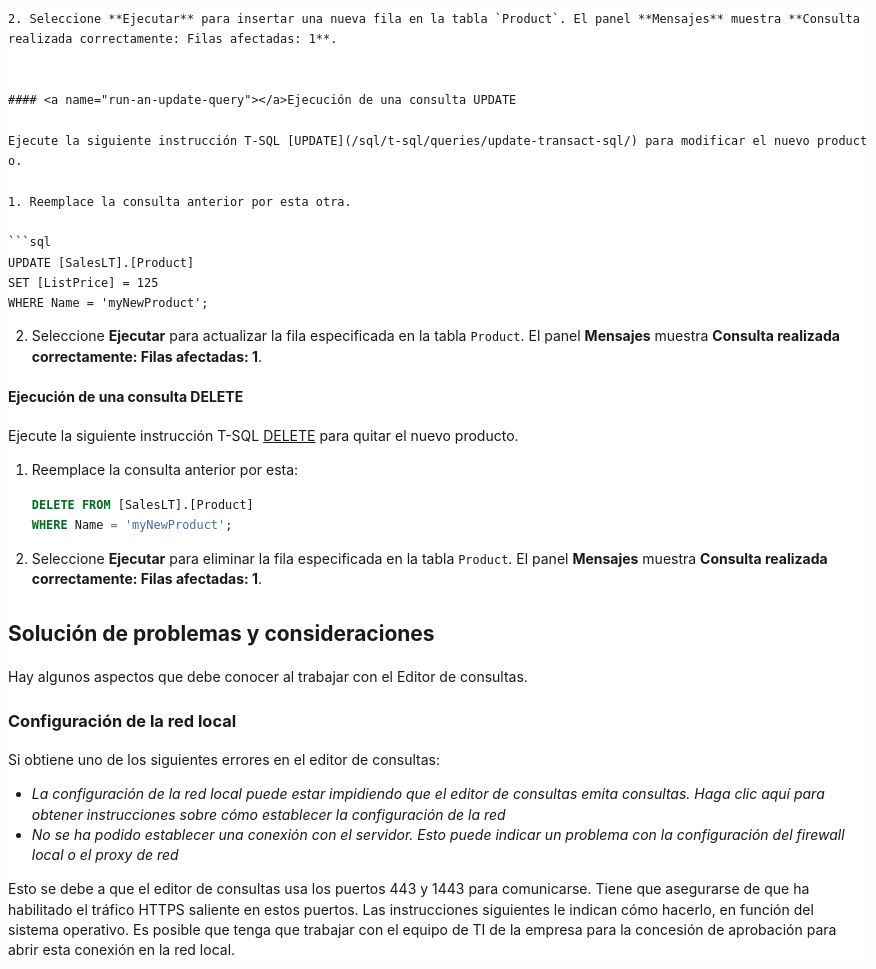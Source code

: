    ```
2. Seleccione **Ejecutar** para insertar una nueva fila en la tabla `Product`. El panel **Mensajes** muestra **Consulta realizada correctamente: Filas afectadas: 1**.


#### <a name="run-an-update-query"></a>Ejecución de una consulta UPDATE

Ejecute la siguiente instrucción T-SQL [UPDATE](/sql/t-sql/queries/update-transact-sql/) para modificar el nuevo producto.

1. Reemplace la consulta anterior por esta otra.

   ```sql
   UPDATE [SalesLT].[Product]
   SET [ListPrice] = 125
   WHERE Name = 'myNewProduct';
   ```

2. Seleccione **Ejecutar** para actualizar la fila especificada en la tabla `Product`. El panel **Mensajes** muestra **Consulta realizada correctamente: Filas afectadas: 1**.

#### <a name="run-a-delete-query"></a>Ejecución de una consulta DELETE

Ejecute la siguiente instrucción T-SQL [DELETE](/sql/t-sql/statements/delete-transact-sql/) para quitar el nuevo producto.

1. Reemplace la consulta anterior por esta:

   ```sql
   DELETE FROM [SalesLT].[Product]
   WHERE Name = 'myNewProduct';
   ```

2. Seleccione **Ejecutar** para eliminar la fila especificada en la tabla `Product`. El panel **Mensajes** muestra **Consulta realizada correctamente: Filas afectadas: 1**.


## <a name="troubleshooting-and-considerations"></a>Solución de problemas y consideraciones

Hay algunos aspectos que debe conocer al trabajar con el Editor de consultas.

### <a name="configure-local-network-settings"></a>Configuración de la red local

Si obtiene uno de los siguientes errores en el editor de consultas:
 - *La configuración de la red local puede estar impidiendo que el editor de consultas emita consultas. Haga clic aquí para obtener instrucciones sobre cómo establecer la configuración de la red*
 - *No se ha podido establecer una conexión con el servidor. Esto puede indicar un problema con la configuración del firewall local o el proxy de red*

Esto se debe a que el editor de consultas usa los puertos 443 y 1443 para comunicarse. Tiene que asegurarse de que ha habilitado el tráfico HTTPS saliente en estos puertos. Las instrucciones siguientes le indican cómo hacerlo, en función del sistema operativo. Es posible que tenga que trabajar con el equipo de TI de la empresa para la concesión de aprobación para abrir esta conexión en la red local.

